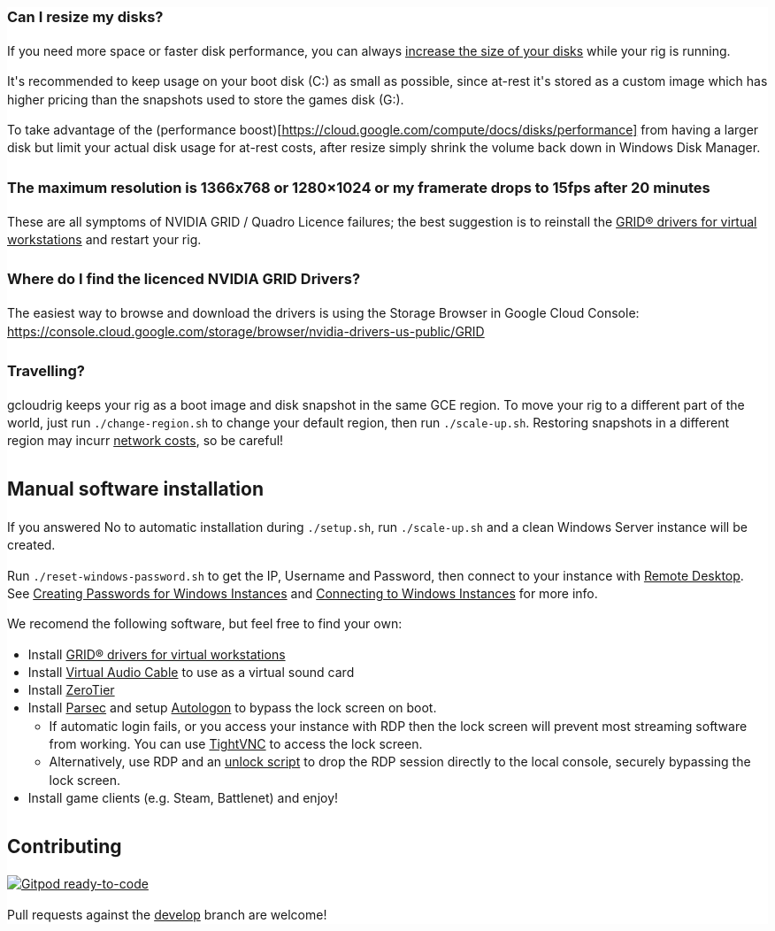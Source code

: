 ### Can I resize my disks?
If you need more space or faster disk performance, you can always [increase the size of your disks](https://cloud.google.com/compute/docs/disks/add-persistent-disk#resize_pd) while your rig is running.

It's recommended to keep usage on your boot disk (C:\) as small as possible, since at-rest it's stored as a custom image which has higher pricing than the snapshots used to store the games disk (G:\).

To take advantage of the (performance boost)[https://cloud.google.com/compute/docs/disks/performance] from having a larger disk but limit your actual disk usage for at-rest costs, after resize simply shrink the volume back down in Windows Disk Manager.

### The maximum resolution is 1366x768 or 1280×1024 or my framerate drops to 15fps after 20 minutes
These are all symptoms of NVIDIA GRID / Quadro Licence failures;  the best suggestion is to reinstall the [GRID® drivers for virtual workstations](https://cloud.google.com/compute/docs/gpus/install-grid-drivers#grid-driver-windows) and restart your rig.

### Where do I find the licenced NVIDIA GRID Drivers?
The easiest way to browse and download the drivers is using the Storage Browser in Google Cloud Console: https://console.cloud.google.com/storage/browser/nvidia-drivers-us-public/GRID

### Travelling?
gcloudrig keeps your rig as a boot image and disk snapshot in the same GCE region. To move your rig to a different part of the world, just run `./change-region.sh` to change your default region, then run `./scale-up.sh`.  Restoring snapshots in a different region may incurr [network costs](https://cloud.google.com/compute/docs/disks/create-snapshots#network_costs), so be careful!



## Manual software installation
If you answered No to automatic installation during `./setup.sh`, run `./scale-up.sh` and a clean Windows Server instance will be created.

Run `./reset-windows-password.sh` to get the IP, Username and Password, then connect to your instance with [Remote Desktop](https://www.microsoft.com/p/microsoft-remote-desktop/9wzdncrfj3ps).  See [Creating Passwords for Windows Instances](https://cloud.google.com/compute/docs/instances/windows/creating-passwords-for-windows-instances) and [Connecting to Windows Instances](https://cloud.google.com/compute/docs/instances/connecting-to-instance#windows) for more info.

We recomend the following software, but feel free to find your own:
- Install [GRID® drivers for virtual workstations](https://cloud.google.com/compute/docs/gpus/install-grid-drivers#grid-driver-windows)
- Install [Virtual Audio Cable](https://www.vb-audio.com/Cable/) to use as a virtual sound card
- Install [ZeroTier](https://zerotier.com/)
- Install [Parsec](https://parsecgaming.com/) and setup [Autologon](https://docs.microsoft.com/en-au/sysinternals/downloads/autologon) to bypass the lock screen on boot.
   - If automatic login fails, or you access your instance with RDP then the lock screen will prevent most streaming software from working.  You can use [TightVNC](https://www.tightvnc.com/) to access the lock screen.
   - Alternatively, use RDP and an [unlock script](https://steamcommunity.com/groups/homestream/discussions/0/617335934139051123/) to drop the RDP session directly to the local console, securely bypassing the lock screen.
- Install game clients (e.g. Steam, Battlenet) and enjoy!

## Contributing
[![Gitpod ready-to-code](https://img.shields.io/badge/Gitpod-ready--to--code-blue?logo=gitpod)](https://gitpod.io/#https://github.com/gcloudrig/gcloudrig/tree/develop)

Pull requests against the [develop](https://github.com/gcloudrig/gcloudrig/tree/develop) branch are welcome!
